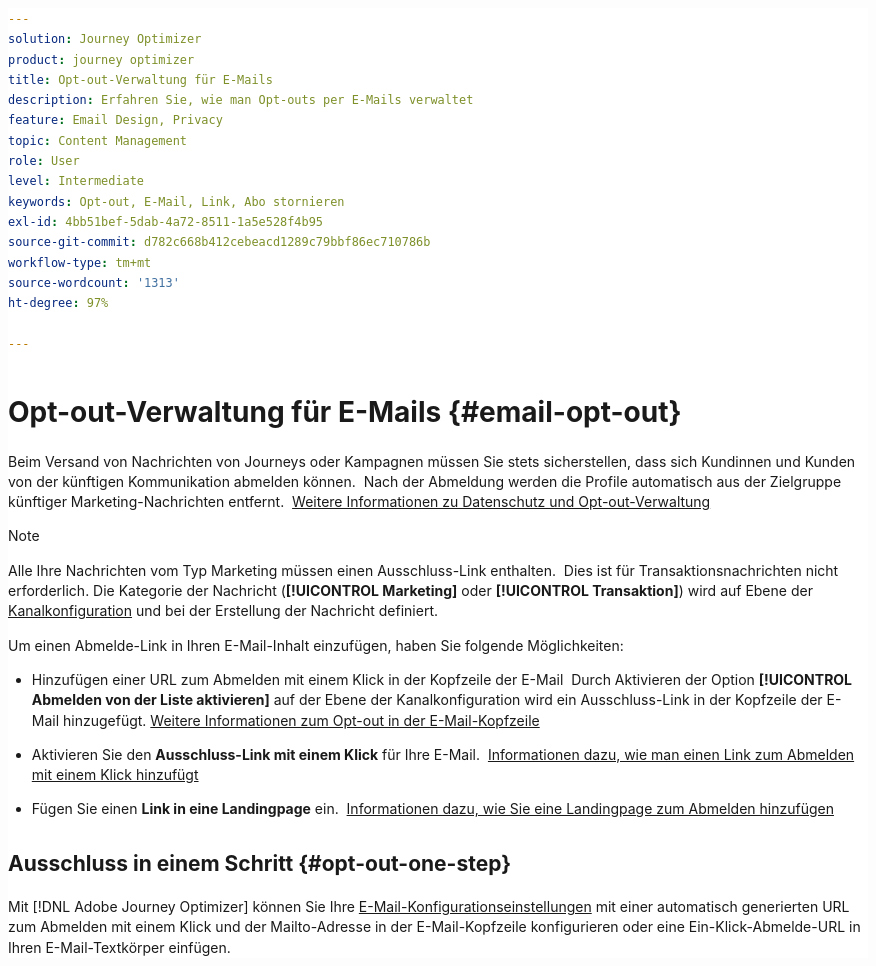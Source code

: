 ```yaml
---
solution: Journey Optimizer
product: journey optimizer
title: Opt-out-Verwaltung für E-Mails
description: Erfahren Sie, wie man Opt-outs per E-Mails verwaltet
feature: Email Design, Privacy
topic: Content Management
role: User
level: Intermediate
keywords: Opt-out, E-Mail, Link, Abo stornieren
exl-id: 4bb51bef-5dab-4a72-8511-1a5e528f4b95
source-git-commit: d782c668b412cebeacd1289c79bbf86ec710786b
workflow-type: tm+mt
source-wordcount: '1313'
ht-degree: 97%

---
```


# Opt-out-Verwaltung für E-Mails {#email-opt-out}

Beim Versand von Nachrichten von Journeys oder Kampagnen müssen Sie stets sicherstellen, dass sich Kundinnen und Kunden von der künftigen Kommunikation abmelden können.  Nach der Abmeldung werden die Profile automatisch aus der Zielgruppe künftiger Marketing-Nachrichten entfernt.   [Weitere Informationen zu Datenschutz und Opt-out-Verwaltung](../privacy/opt-out.md)

>[!NOTE]
>
>Alle Ihre Nachrichten vom Typ Marketing müssen einen Ausschluss-Link enthalten.  Dies ist für Transaktionsnachrichten nicht erforderlich. Die Kategorie der Nachricht (**[!UICONTROL Marketing]** oder **[!UICONTROL Transaktion]**) wird auf Ebene der [Kanalkonfiguration](../configuration/channel-surfaces.md#email-type) und bei der Erstellung der Nachricht definiert.

Um einen Abmelde-Link in Ihren E-Mail-Inhalt einzufügen, haben Sie folgende Möglichkeiten:

* Hinzufügen einer URL zum Abmelden mit einem Klick in der Kopfzeile der E-Mail  Durch Aktivieren der Option **[!UICONTROL Abmelden von der Liste aktivieren]** auf der Ebene der Kanalkonfiguration wird ein Ausschluss-Link in der Kopfzeile der E-Mail hinzugefügt. [Weitere Informationen zum Opt-out in der E-Mail-Kopfzeile](#unsubscribe-header)

* Aktivieren Sie den **Ausschluss-Link mit einem Klick** für Ihre E-Mail.  [Informationen dazu, wie man einen Link zum Abmelden mit einem Klick hinzufügt](#one-click-opt-out)

* Fügen Sie einen **Link in eine Landingpage** ein.  [Informationen dazu, wie Sie eine Landingpage zum Abmelden hinzufügen](#opt-out-external-lp)


## Ausschluss in einem Schritt {#opt-out-one-step}

Mit [!DNL Adobe Journey Optimizer] können Sie Ihre [E-Mail-Konfigurationseinstellungen](email-settings.md#list-unsubscribe) mit einer automatisch generierten URL zum Abmelden mit einem Klick und der Mailto-Adresse in der E-Mail-Kopfzeile konfigurieren oder eine Ein-Klick-Abmelde-URL in Ihren E-Mail-Textkörper einfügen.
